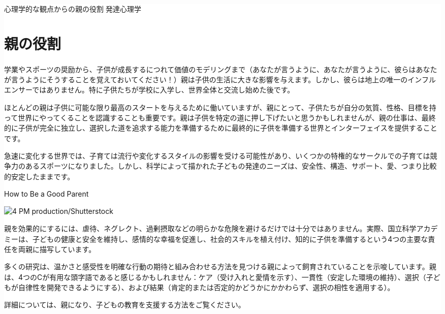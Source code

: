 心理学的な観点からの親の役割
発達心理学

























親の役割
====







学業やスポーツの奨励から、子供が成長するにつれて価値のモデリングまで（あなたが言うように、あなたが言うように、彼らはあなたが言うようにそうすることを覚えておいてください！）親は子供の生活に大きな影響を与えます。しかし、彼らは地上の唯一のインフルエンサーではありません。特に子供たちが学校に入学し、世界全体と交流し始めた後です。


ほとんどの親は子供に可能な限り最高のスタートを与えるために働いていますが、親にとって、子供たちが自分の気質、性格、目標を持って世界にやってくることを認識することも重要です。親は子供を特定の道に押し下げたいと思うかもしれませんが、親の仕事は、最終的に子供が完全に独立し、選択した道を追求する能力を準備するために最終的に子供を準備する世界とインターフェイスを提供することです。


急速に変化する世界では、子育ては流行や変化するスタイルの影響を受ける可能性があり、いくつかの特権的なサークルでの子育ては競争力のあるスポーツになりました。しかし、科学によって描かれた子どもの発達のニーズは、安全性、構造、サポート、愛、つまり比較的安定したままです。






 

 How to Be a Good Parent
 


![4 PM production/Shutterstock](https://cdn2.psychologytoday.com/assets/styles/manual_crop_1_1_180x180/public/2021-01/shutterstock_1085099156.jpg?itok=PKuWMx0i "4 PM production/Shutterstock")



親を効果的にするには、虐待、ネグレクト、過剰摂取などの明らかな危険を避けるだけでは十分ではありません。実際、国立科学アカデミーは、子どもの健康と安全を維持し、感情的な幸福を促進し、社会的スキルを植え付け、知的に子供を準備するという4つの主要な責任を両親に描写しています。


多くの研究は、温かさと感受性を明確な行動の期待と組み合わせる方法を見つける親によって飼育されていることを示唆しています。親は、4つのCが有用な頭字語であると感じるかもしれません：ケア（受け入れと愛情を示す）、一貫性（安定した環境の維持）、選択（子どもが自律性を開発できるようにする）、および結果（肯定的または否定的かどうかにかかわらず、選択の相性を適用する）。


詳細については、親になり、子どもの教育を支援する方法をご覧ください。





